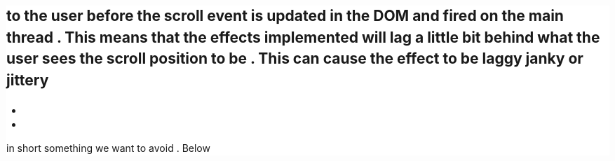 to
the
user
before
the
scroll
event
is
updated
in
the
DOM
and
fired
on
the
main
thread
.
This
means
that
the
effects
implemented
will
lag
a
little
bit
behind
what
the
user
sees
the
scroll
position
to
be
.
This
can
cause
the
effect
to
be
laggy
janky
or
jittery
-
-
-
in
short
something
we
want
to
avoid
.
Below
